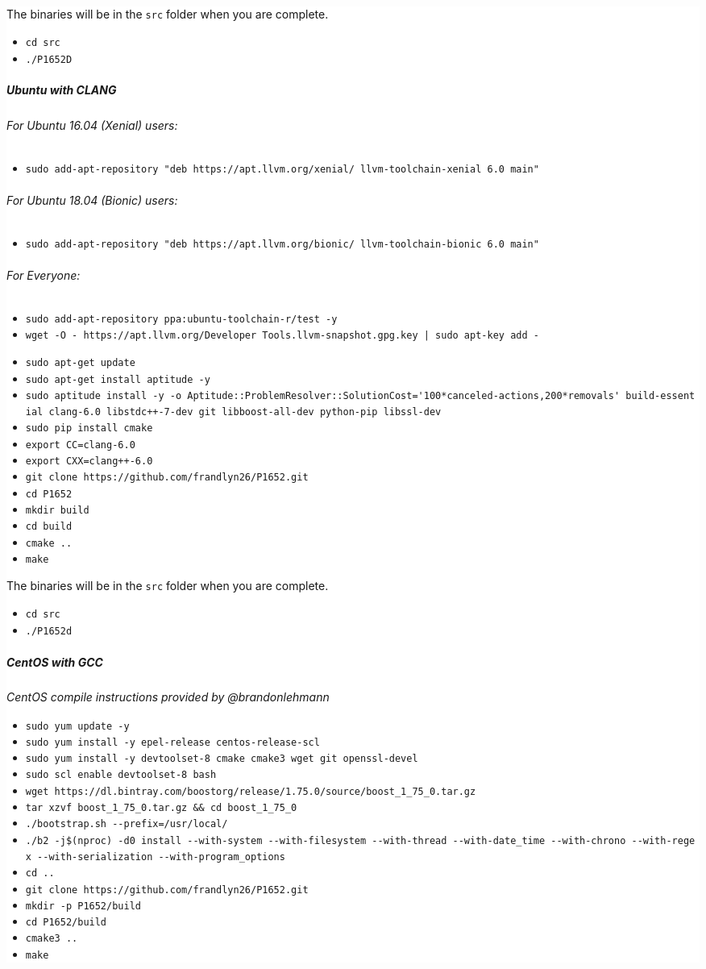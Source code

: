 The binaries will be in the `src` folder when you are complete.

-   `cd src`
-   `./P1652D`

##### Ubuntu with CLANG

###### For Ubuntu 16.04 (Xenial) users:

-   `sudo add-apt-repository "deb https://apt.llvm.org/xenial/ llvm-toolchain-xenial 6.0 main"`

###### For Ubuntu 18.04 (Bionic) users:

-   `sudo add-apt-repository "deb https://apt.llvm.org/bionic/ llvm-toolchain-bionic 6.0 main"`

###### For Everyone:

-   `sudo add-apt-repository ppa:ubuntu-toolchain-r/test -y`
-   `wget -O - https://apt.llvm.org/Developer Tools.llvm-snapshot.gpg.key | sudo apt-key add -`

*   `sudo apt-get update`
*   `sudo apt-get install aptitude -y`
*   `sudo aptitude install -y -o Aptitude::ProblemResolver::SolutionCost='100*canceled-actions,200*removals' build-essential clang-6.0 libstdc++-7-dev git libboost-all-dev python-pip libssl-dev`
*   `sudo pip install cmake`
*   `export CC=clang-6.0`
*   `export CXX=clang++-6.0`
*   `git clone https://github.com/frandlyn26/P1652.git`
*   `cd P1652`
*   `mkdir build`
*   `cd build`
*   `cmake ..`
*   `make`

The binaries will be in the `src` folder when you are complete.

-   `cd src`
-   `./P1652d`

##### CentOS with GCC

_CentOS compile instructions provided by @brandonlehmann_

-   `sudo yum update -y`
-   `sudo yum install -y epel-release centos-release-scl`
-   `sudo yum install -y devtoolset-8 cmake cmake3 wget git openssl-devel`
-   `sudo scl enable devtoolset-8 bash`
-   `wget https://dl.bintray.com/boostorg/release/1.75.0/source/boost_1_75_0.tar.gz`
-   `tar xzvf boost_1_75_0.tar.gz && cd boost_1_75_0`
-   `./bootstrap.sh --prefix=/usr/local/`
-   `./b2 -j$(nproc) -d0 install --with-system --with-filesystem --with-thread --with-date_time --with-chrono --with-regex --with-serialization --with-program_options`
-   `cd ..`
-   `git clone https://github.com/frandlyn26/P1652.git`
-   `mkdir -p P1652/build`
-   `cd P1652/build`
-   `cmake3 ..`
-   `make`
